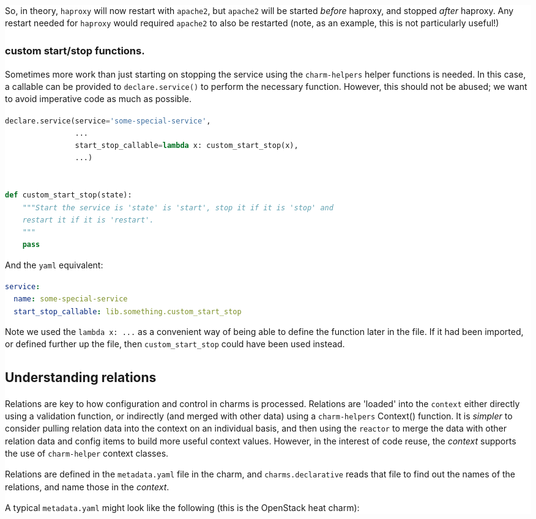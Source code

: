 So, in theory, `haproxy` will now restart with `apache2`, but `apache2` will be
started *before* haproxy, and stopped *after* haproxy.  Any restart needed for
`haproxy` would required `apache2` to also be restarted (note, as an example,
this is not particularly useful!)

### custom start/stop functions.

Sometimes more work than just starting on stopping the service using the
`charm-helpers` helper functions is needed.  In this case, a callable can be
provided to `declare.service()` to perform the necessary function.  However,
this should not be abused; we want to avoid imperative code as much as
possible.

```python
declare.service(service='some-special-service',
                ...
                start_stop_callable=lambda x: custom_start_stop(x),
                ...)


def custom_start_stop(state):
    """Start the service is 'state' is 'start', stop it if it is 'stop' and
    restart it if it is 'restart'.
    """
    pass
```

And the `yaml` equivalent:

```yaml
service:
  name: some-special-service
  start_stop_callable: lib.something.custom_start_stop
```

Note we used the `lambda x: ...` as a convenient way of being able to define
the function later in the file. If it had been imported, or defined further up
the file, then `custom_start_stop` could have been used instead.

## Understanding relations

Relations are key to how configuration and control in charms is processed.
Relations are 'loaded' into the `context` either directly using a validation
function, or indirectly (and merged with other data) using a `charm-helpers`
Context() function.  It is *simpler* to consider pulling relation data into the
context on an individual basis, and then using the `reactor` to merge the data
with other relation data and config items to build more useful context values.
However, in the interest of code reuse, the *context* supports the use of
`charm-helper` context classes.

Relations are defined in the `metadata.yaml` file in the charm, and
`charms.declarative` reads that file to find out the names of the relations,
and name those in the *context*.

A typical `metadata.yaml` might look like the following (this is the OpenStack
heat charm):
